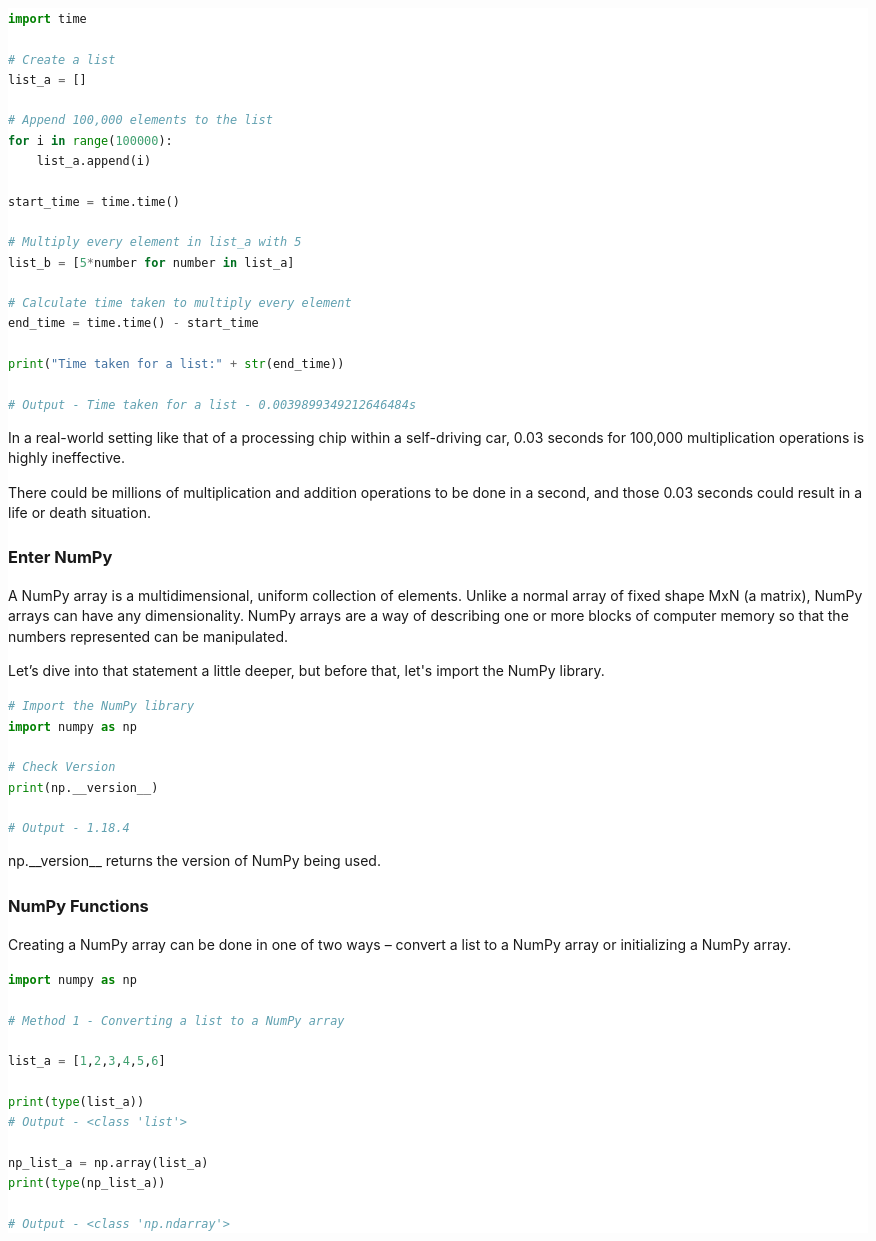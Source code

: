 ```py
import time

# Create a list
list_a = []

# Append 100,000 elements to the list
for i in range(100000):
    list_a.append(i)

start_time = time.time()

# Multiply every element in list_a with 5
list_b = [5*number for number in list_a]

# Calculate time taken to multiply every element
end_time = time.time() - start_time

print("Time taken for a list:" + str(end_time))

# Output - Time taken for a list - 0.0039899349212646484s
```

In a real-world setting like that of a processing chip within a self-driving car, 0.03 seconds for 100,000 multiplication operations is highly ineffective.

There could be millions of multiplication and addition operations to be done in a second, and those 0.03 seconds could result in a life or death situation.

### Enter NumPy
A NumPy array is a multidimensional, uniform collection of elements. Unlike a normal array of fixed shape MxN (a matrix), NumPy arrays can have any dimensionality. NumPy arrays are a way of describing one or more blocks of computer memory so that the numbers represented can be manipulated.

Let’s dive into that statement a little deeper, but before that, let's import the NumPy library.

```py
# Import the NumPy library
import numpy as np

# Check Version
print(np.__version__)

# Output - 1.18.4
```

np.\_\_version\_\_ returns the version of NumPy being used.

### NumPy Functions
Creating a NumPy array can be done in one of two ways – convert a list to a NumPy array or initializing a NumPy array.

```py
import numpy as np

# Method 1 - Converting a list to a NumPy array

list_a = [1,2,3,4,5,6]

print(type(list_a))
# Output - <class 'list'>

np_list_a = np.array(list_a)
print(type(np_list_a))

# Output - <class 'np.ndarray'>
```